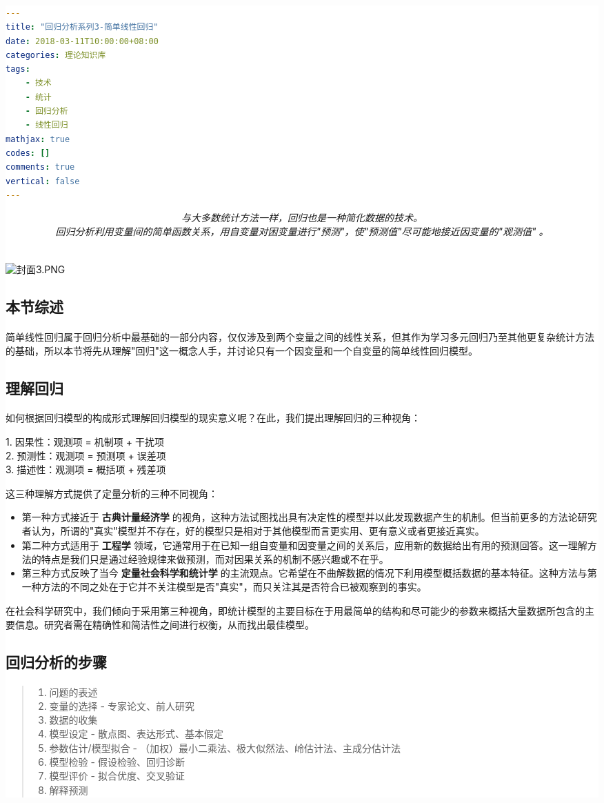 ```yaml
---
title: "回归分析系列3-简单线性回归"
date: 2018-03-11T10:00:00+08:00
categories: 理论知识库
tags: 
    - 技术
    - 统计
    - 回归分析
    - 线性回归
mathjax: true
codes: []
comments: true
vertical: false
---
```


<center><i>
    与大多数统计方法一样，回归也是一种简化数据的技术。<br>回归分析利用变量间的简单函数关系，用自变量对困变量进行"预测"，使"预测值"尽可能地接近因变量的"观测值" 。
</i></center>

<br>![封面3.PNG](https://blog-1255524710.cos.ap-beijing.myqcloud.com/cover/封面3.PNG)


## 本节综述
简单线性回归属于回归分析中最基础的一部分内容，仅仅涉及到两个变量之间的线性关系，但其作为学习多元回归乃至其他更复杂统计方法的基础，所以本节将先从理解"回归"这一概念人手，并讨论只有一个因变量和一个自变量的简单线性回归模型。

## 理解回归
如何根据回归模型的构成形式理解回归模型的现实意义呢？在此，我们提出理解回归的三种视角：
<div class="note info"><p>
    1. 因果性：观测项 = 机制项 + 干扰项<br>
    2. 预测性：观测项 = 预测项 + 误差项<br>
    3. 描述性：观测项 = 概括项 + 残差项
</p></div>

这三种理解方式提供了定量分析的三种不同视角：

- 第一种方式接近于 **古典计量经济学** 的视角，这种方法试图找出具有决定性的模型并以此发现数据产生的机制。但当前更多的方法论研究者认为，所谓的"真实"模型并不存在，好的模型只是相对于其他模型而言更实用、更有意义或者更接近真实。
- 第二种方式适用于 **工程学** 领域，它通常用于在已知一组自变量和因变量之间的关系后，应用新的数据给出有用的预测回答。这一理解方法的特点是我们只是通过经验规律来做预测，而对因果关系的机制不感兴趣或不在乎。
- 第三种方式反映了当今 **定量社会科学和统计学** 的主流观点。它希望在不曲解数据的情况下利用模型概括数据的基本特征。这种方法与第一种方法的不同之处在于它并不关注模型是否"真实"，而只关注其是否符合已被观察到的事实。
<div class="note primary"><p>
   在社会科学研究中，我们倾向于采用第三种视角，即统计模型的主要目标在于用最简单的结构和尽可能少的参数来概括大量数据所包含的主要信息。研究者需在精确性和简洁性之间进行权衡，从而找出最佳模型。
</p></div>

## 回归分析的步骤
> 1. 问题的表述
> 2. 变量的选择 - 专家论文、前人研究
> 3. 数据的收集
> 4. 模型设定 - 散点图、表达形式、基本假定
> 5. 参数估计/模型拟合 - （加权）最小二乘法、极大似然法、岭估计法、主成分估计法
> 6. 模型检验 - 假设检验、回归诊断
> 7. 模型评价 - 拟合优度、交叉验证
> 8. 解释预测

